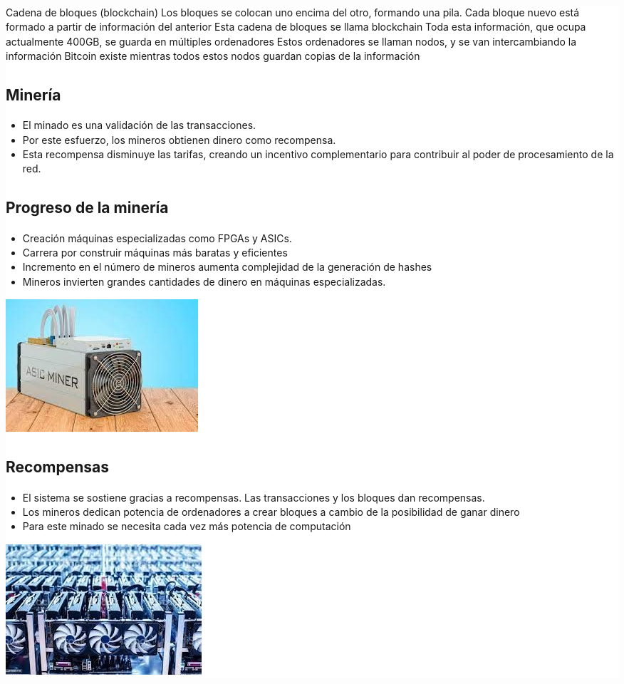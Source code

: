 Cadena de bloques (blockchain)
Los bloques se colocan uno encima del otro, formando una pila.
Cada bloque nuevo está formado a partir de información del anterior
Esta cadena de bloques se llama blockchain
Toda esta información, que ocupa actualmente 400GB, se guarda en múltiples ordenadores
Estos ordenadores se llaman nodos, y se van intercambiando la información
Bitcoin existe mientras todos estos nodos guardan copias de la información

## Minería

- El minado es una validación de las transacciones. 
- Por este esfuerzo, los mineros obtienen dinero como recompensa. 
- Esta recompensa disminuye las tarifas, creando un incentivo complementario para contribuir al poder de procesamiento de la red. 

## Progreso de la minería 

- Creación máquinas especializadas como FPGAs y ASICs. 
- Carrera por construir máquinas más baratas y eficientes
- Incremento en el número de mineros aumenta complejidad de la generación de hashes
- Mineros invierten grandes cantidades de dinero en máquinas especializadas. 

![](img/2022-11-06-22-55-30.png)

## Recompensas

- El sistema se sostiene gracias a recompensas. Las transacciones y los bloques dan recompensas.
- Los mineros dedican potencia de ordenadores a crear bloques a cambio de la posibilidad de ganar dinero
- Para este minado se necesita cada vez más potencia de computación

![](img/2022-11-06-22-55-36.png)
